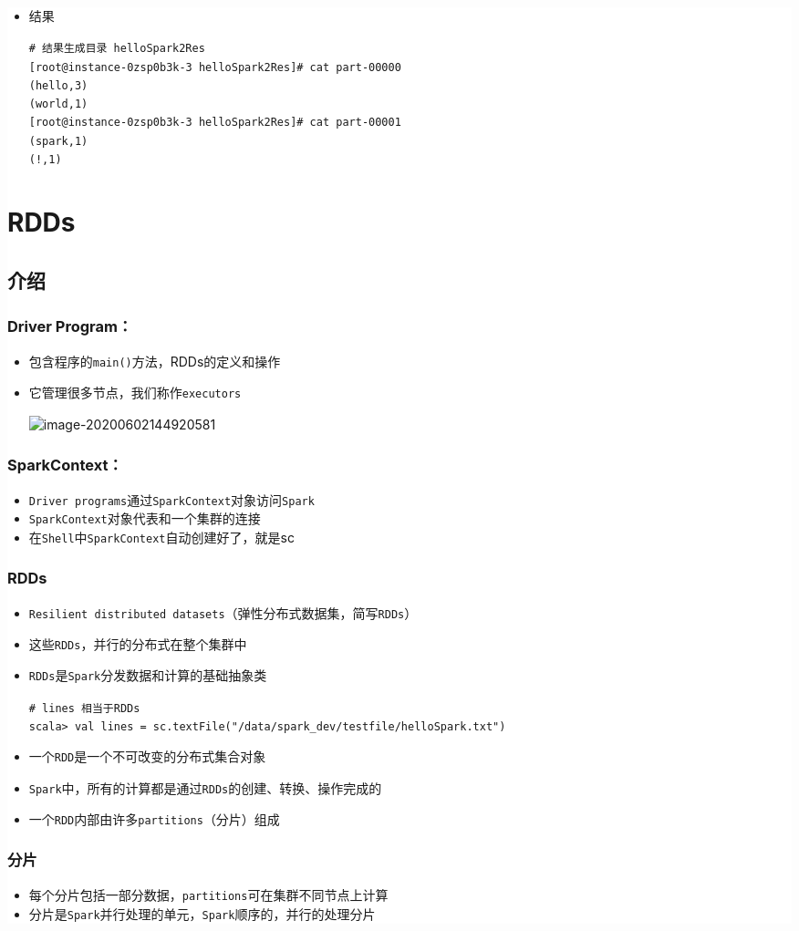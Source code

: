   * 结果

    ```shell
    # 结果生成目录 helloSpark2Res
    [root@instance-0zsp0b3k-3 helloSpark2Res]# cat part-00000
    (hello,3)
    (world,1)
    [root@instance-0zsp0b3k-3 helloSpark2Res]# cat part-00001
    (spark,1)
    (!,1)
    ```

# RDDs

## 介绍

### Driver Program：

* 包含程序的`main()`方法，RDDs的定义和操作

* 它管理很多节点，我们称作`executors`

  ![image-20200602144920581](/Users/dingyuanjie/Documents/study/github/woodyprogram/img/image-20200602144920581.png)

### SparkContext：

* `Driver programs`通过`SparkContext`对象访问`Spark`
* `SparkContext`对象代表和一个集群的连接
* 在`Shell`中`SparkContext`自动创建好了，就是sc

### RDDs

* `Resilient distributed datasets`（弹性分布式数据集，简写`RDDs`）

* 这些`RDDs`，并行的分布式在整个集群中

* `RDDs`是`Spark`分发数据和计算的基础抽象类

  ```shell
  # lines 相当于RDDs
  scala> val lines = sc.textFile("/data/spark_dev/testfile/helloSpark.txt")
  ```

* 一个`RDD`是一个不可改变的分布式集合对象
* `Spark`中，所有的计算都是通过`RDDs`的创建、转换、操作完成的
* 一个`RDD`内部由许多`partitions`（分片）组成

### 分片

* 每个分片包括一部分数据，`partitions`可在集群不同节点上计算
* 分片是`Spark`并行处理的单元，`Spark`顺序的，并行的处理分片
